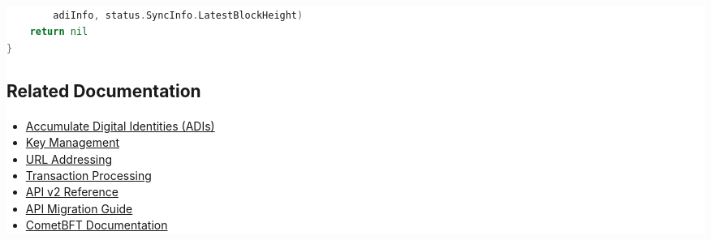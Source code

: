 ```go
        adiInfo, status.SyncInfo.LatestBlockHeight)
    return nil
}
```

## Related Documentation

- [Accumulate Digital Identities (ADIs)](adi_documentation.md)
- [Key Management](adi_key_management.md)
- [URL Addressing](adi_url_addressing.md)
- [Transaction Processing](transaction_processing.md)
- [API v2 Reference](api_v2_reference.md)
- [API Migration Guide](api_migration_guide.md)
- [CometBFT Documentation](https://docs.cometbft.com/)
